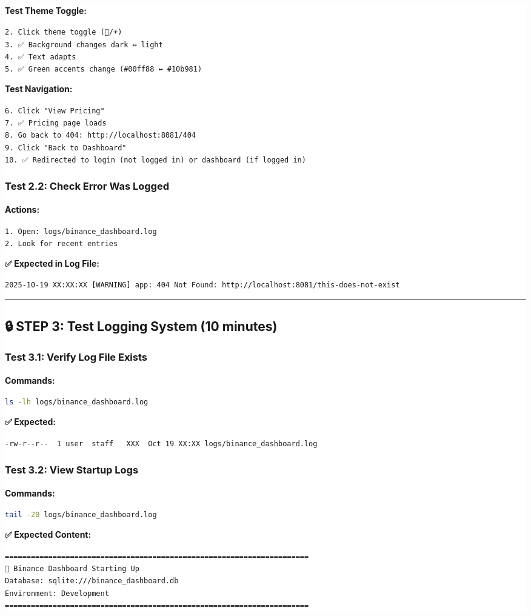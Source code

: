 **Test Theme Toggle:**
```
2. Click theme toggle (🌙/☀️)
3. ✅ Background changes dark ↔ light
4. ✅ Text adapts
5. ✅ Green accents change (#00ff88 ↔ #10b981)
```

**Test Navigation:**
```
6. Click "View Pricing"
7. ✅ Pricing page loads
8. Go back to 404: http://localhost:8081/404
9. Click "Back to Dashboard"
10. ✅ Redirected to login (not logged in) or dashboard (if logged in)
```

### Test 2.2: Check Error Was Logged

**Actions:**
```
1. Open: logs/binance_dashboard.log
2. Look for recent entries
```

**✅ Expected in Log File:**
```
2025-10-19 XX:XX:XX [WARNING] app: 404 Not Found: http://localhost:8081/this-does-not-exist
```

---

## 🔒 STEP 3: Test Logging System (10 minutes)

### Test 3.1: Verify Log File Exists

**Commands:**
```bash
ls -lh logs/binance_dashboard.log
```

**✅ Expected:**
```
-rw-r--r--  1 user  staff   XXX  Oct 19 XX:XX logs/binance_dashboard.log
```

### Test 3.2: View Startup Logs

**Commands:**
```bash
tail -20 logs/binance_dashboard.log
```

**✅ Expected Content:**
```
======================================================================
🚀 Binance Dashboard Starting Up
Database: sqlite:///binance_dashboard.db
Environment: Development
======================================================================
```
